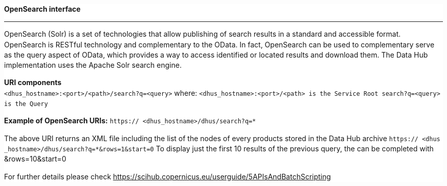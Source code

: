 **OpenSearch interface**
<hr></hr> 
OpenSearch (Solr) is a set of technologies that allow publishing of search results in a standard and accessible format. OpenSearch is RESTful technology and complementary to the OData. In fact, OpenSearch can be used to complementary serve as the query aspect of OData, which provides a way to access identified or located results and download them. The Data Hub implementation uses the Apache Solr search engine.

**URI components**   
`<dhus_hostname>:<port>/<path>/search?q=<query>`
where:
 	`<dhus_hostname>:<port>/<path> is the Service Root
 	search?q=<query> is the Query`

**Example of OpenSearch URIs:**
`https:// <dhus_hostname>/dhus/search?q=*` 

The above URI returns an XML file including the list of the nodes of every products stored in the Data Hub archive
`https:// <dhus_hostname>/dhus/search?q=*&rows=1&start=0`
To display just the first 10 results of the previous query, the can be completed with &rows=10&start=0

For further details please check 
https://scihub.copernicus.eu/userguide/5APIsAndBatchScripting  


